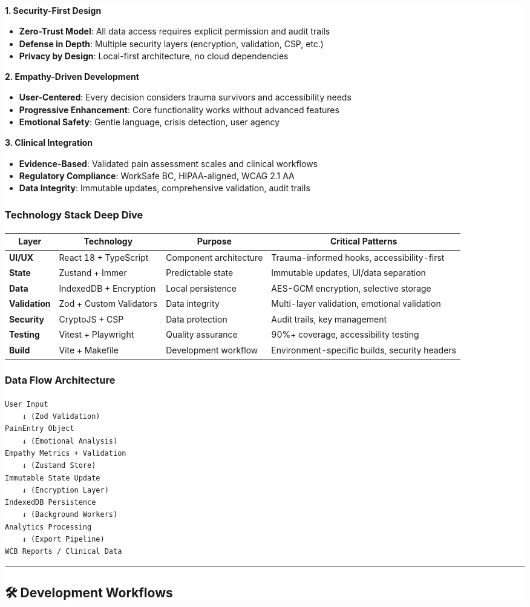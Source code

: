 **1. Security-First Design**
- **Zero-Trust Model**: All data access requires explicit permission and audit trails
- **Defense in Depth**: Multiple security layers (encryption, validation, CSP, etc.)
- **Privacy by Design**: Local-first architecture, no cloud dependencies

**2. Empathy-Driven Development**
- **User-Centered**: Every decision considers trauma survivors and accessibility needs
- **Progressive Enhancement**: Core functionality works without advanced features
- **Emotional Safety**: Gentle language, crisis detection, user agency

**3. Clinical Integration**
- **Evidence-Based**: Validated pain assessment scales and clinical workflows
- **Regulatory Compliance**: WorkSafe BC, HIPAA-aligned, WCAG 2.1 AA
- **Data Integrity**: Immutable updates, comprehensive validation, audit trails

### Technology Stack Deep Dive

| Layer | Technology | Purpose | Critical Patterns |
|-------|------------|---------|-------------------|
| **UI/UX** | React 18 + TypeScript | Component architecture | Trauma-informed hooks, accessibility-first |
| **State** | Zustand + Immer | Predictable state | Immutable updates, UI/data separation |
| **Data** | IndexedDB + Encryption | Local persistence | AES-GCM encryption, selective storage |
| **Validation** | Zod + Custom Validators | Data integrity | Multi-layer validation, emotional validation |
| **Security** | CryptoJS + CSP | Data protection | Audit trails, key management |
| **Testing** | Vitest + Playwright | Quality assurance | 90%+ coverage, accessibility testing |
| **Build** | Vite + Makefile | Development workflow | Environment-specific builds, security headers |

### Data Flow Architecture

```
User Input
    ↓ (Zod Validation)
PainEntry Object
    ↓ (Emotional Analysis)
Empathy Metrics + Validation
    ↓ (Zustand Store)
Immutable State Update
    ↓ (Encryption Layer)
IndexedDB Persistence
    ↓ (Background Workers)
Analytics Processing
    ↓ (Export Pipeline)
WCB Reports / Clinical Data
```

---

## 🛠️ Development Workflows
